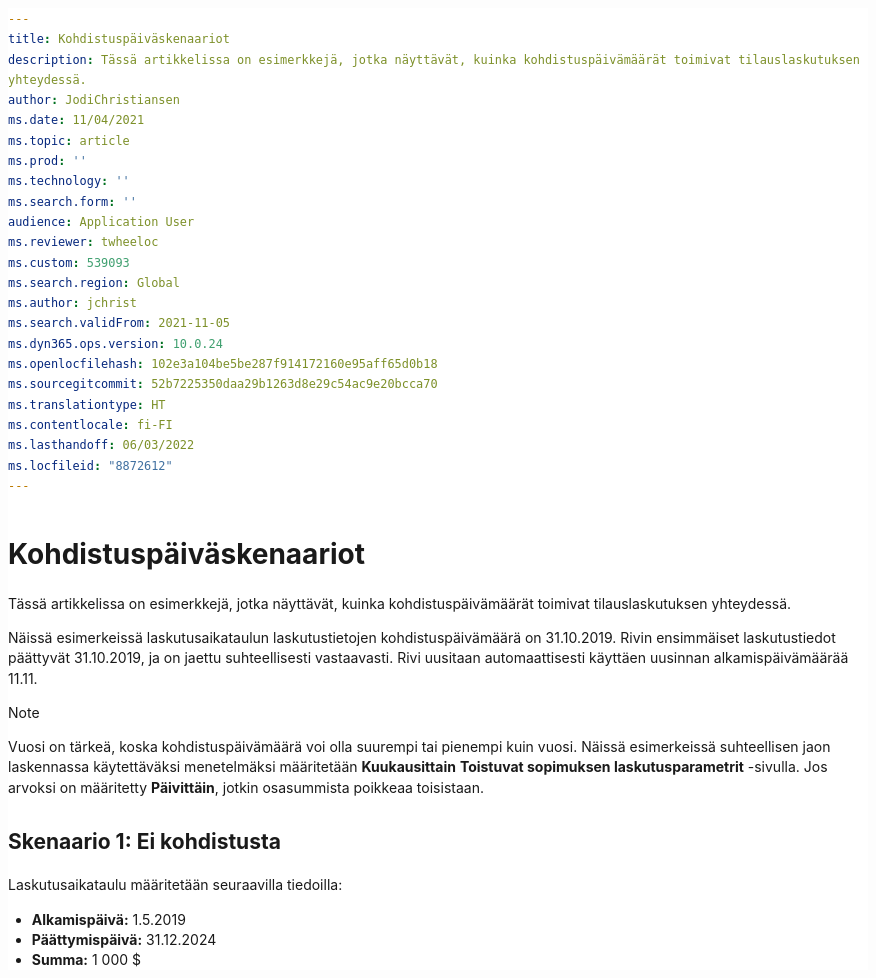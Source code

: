 ```yaml
---
title: Kohdistuspäiväskenaariot
description: Tässä artikkelissa on esimerkkejä, jotka näyttävät, kuinka kohdistuspäivämäärät toimivat tilauslaskutuksen yhteydessä.
author: JodiChristiansen
ms.date: 11/04/2021
ms.topic: article
ms.prod: ''
ms.technology: ''
ms.search.form: ''
audience: Application User
ms.reviewer: twheeloc
ms.custom: 539093
ms.search.region: Global
ms.author: jchrist
ms.search.validFrom: 2021-11-05
ms.dyn365.ops.version: 10.0.24
ms.openlocfilehash: 102e3a104be5be287f914172160e95aff65d0b18
ms.sourcegitcommit: 52b7225350daa29b1263d8e29c54ac9e20bcca70
ms.translationtype: HT
ms.contentlocale: fi-FI
ms.lasthandoff: 06/03/2022
ms.locfileid: "8872612"
---
```

# <a name="alignment-date-scenarios"></a>Kohdistuspäiväskenaariot

Tässä artikkelissa on esimerkkejä, jotka näyttävät, kuinka kohdistuspäivämäärät toimivat tilauslaskutuksen yhteydessä.

Näissä esimerkeissä laskutusaikataulun laskutustietojen kohdistuspäivämäärä on 31.10.2019. Rivin ensimmäiset laskutustiedot päättyvät 31.10.2019, ja on jaettu suhteellisesti vastaavasti. Rivi uusitaan automaattisesti käyttäen uusinnan alkamispäivämäärää 11.11.

> [!NOTE]
> Vuosi on tärkeä, koska kohdistuspäivämäärä voi olla suurempi tai pienempi kuin vuosi. Näissä esimerkeissä suhteellisen jaon laskennassa käytettäväksi menetelmäksi määritetään **Kuukausittain** **Toistuvat sopimuksen laskutusparametrit** -sivulla. Jos arvoksi on määritetty **Päivittäin**, jotkin osasummista poikkeaa toisistaan.

## <a name="scenario-1-no-alignment"></a>Skenaario 1: Ei kohdistusta

Laskutusaikataulu määritetään seuraavilla tiedoilla:

- **Alkamispäivä:** 1.5.2019
- **Päättymispäivä:** 31.12.2024
- **Summa:** 1 000 $
